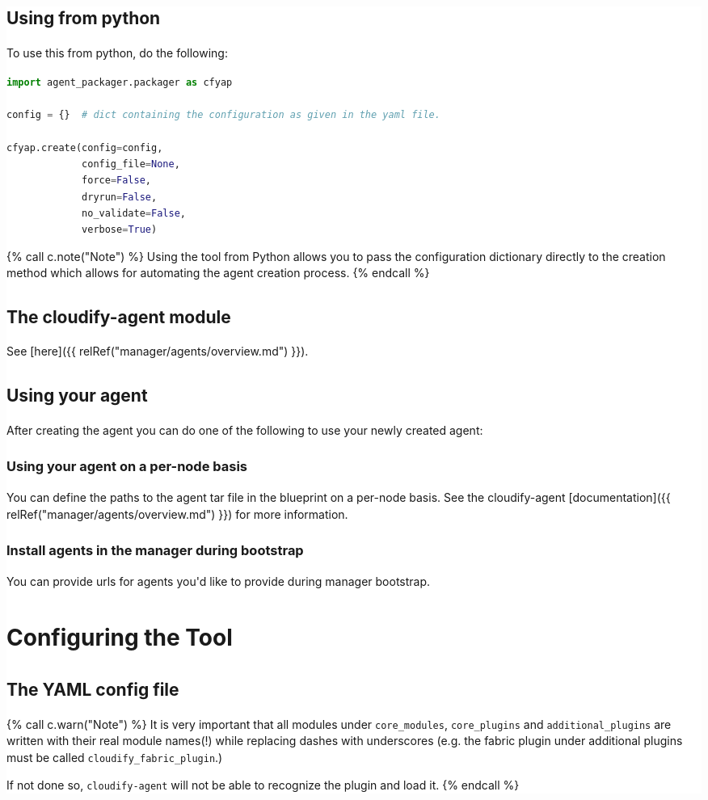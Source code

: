 ## Using from python

To use this from python, do the following:

```python
import agent_packager.packager as cfyap

config = {}  # dict containing the configuration as given in the yaml file.

cfyap.create(config=config,
             config_file=None,
             force=False,
             dryrun=False,
             no_validate=False,
             verbose=True)
```

{% call c.note("Note") %}
Using the tool from Python allows you to pass the configuration dictionary directly to the creation method which allows for automating the agent creation process.
{% endcall %}

## The cloudify-agent module

See [here]({{ relRef("manager/agents/overview.md") }}).

## Using your agent

After creating the agent you can do one of the following to use your newly created agent:

### Using your agent on a per-node basis

You can define the paths to the agent tar file in the blueprint on a per-node basis.
See the cloudify-agent [documentation]({{ relRef("manager/agents/overview.md") }}) for more information.

### Install agents in the manager during bootstrap

You can provide urls for agents you'd like to provide during manager bootstrap.


# Configuring the Tool

## The YAML config file

{% call c.warn("Note") %}
It is very important that all modules under `core_modules`, `core_plugins` and `additional_plugins` are written with their real module names(!) while replacing dashes with underscores (e.g. the fabric plugin under additional plugins must be called `cloudify_fabric_plugin`.)

If not done so, `cloudify-agent` will not be able to recognize the plugin and load it.
{% endcall %}
